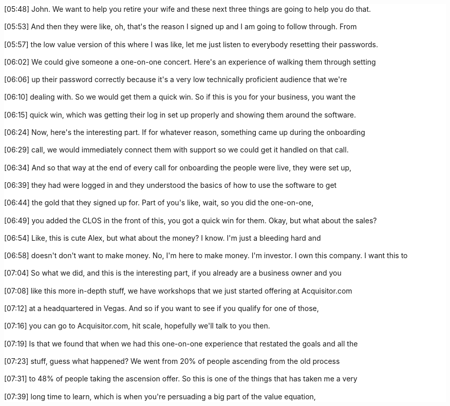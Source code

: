 [05:48] John. We want to help you retire your wife and these next three things are going to help you do that.

[05:53] And then they were like, oh, that's the reason I signed up and I am going to follow through. From

[05:57] the low value version of this where I was like, let me just listen to everybody resetting their passwords.

[06:02] We could give someone a one-on-one concert. Here's an experience of walking them through setting

[06:06] up their password correctly because it's a very low technically proficient audience that we're

[06:10] dealing with. So we would get them a quick win. So if this is you for your business, you want the

[06:15] quick win, which was getting their log in set up properly and showing them around the software.

[06:24] Now, here's the interesting part. If for whatever reason, something came up during the onboarding

[06:29] call, we would immediately connect them with support so we could get it handled on that call.

[06:34] And so that way at the end of every call for onboarding the people were live, they were set up,

[06:39] they had were logged in and they understood the basics of how to use the software to get

[06:44] the gold that they signed up for. Part of you's like, wait, so you did the one-on-one,

[06:49] you added the CLOS in the front of this, you got a quick win for them. Okay, but what about the sales?

[06:54] Like, this is cute Alex, but what about the money? I know. I'm just a bleeding hard and

[06:58] doesn't don't want to make money. No, I'm here to make money. I'm investor. I own this company. I want this to

[07:04] So what we did, and this is the interesting part, if you already are a business owner and you

[07:08] like this more in-depth stuff, we have workshops that we just started offering at Acquisitor.com

[07:12] at a headquartered in Vegas. And so if you want to see if you qualify for one of those,

[07:16] you can go to Acquisitor.com, hit scale, hopefully we'll talk to you then.

[07:19] Is that we found that when we had this one-on-one experience that restated the goals and all the

[07:23] stuff, guess what happened? We went from 20% of people ascending from the old process

[07:31] to 48% of people taking the ascension offer. So this is one of the things that has taken me a very

[07:39] long time to learn, which is when you're persuading a big part of the value equation,

